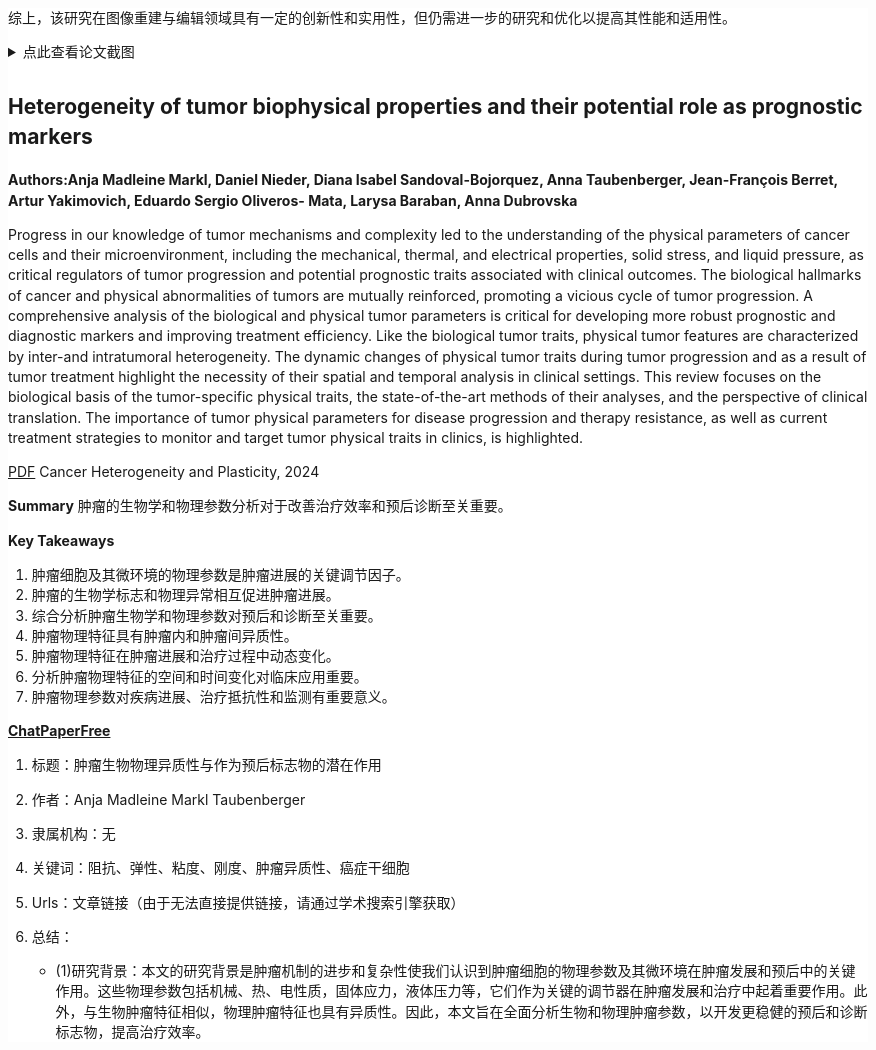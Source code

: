 综上，该研究在图像重建与编辑领域具有一定的创新性和实用性，但仍需进一步的研究和优化以提高其性能和适用性。


<details><summary>点此查看论文截图</summary></details>




## Heterogeneity of tumor biophysical properties and their potential role   as prognostic markers

**Authors:Anja Madleine Markl, Daniel Nieder, Diana Isabel Sandoval-Bojorquez, Anna Taubenberger, Jean-François Berret, Artur Yakimovich, Eduardo Sergio Oliveros- Mata, Larysa Baraban, Anna Dubrovska**

Progress in our knowledge of tumor mechanisms and complexity led to the understanding of the physical parameters of cancer cells and their microenvironment, including the mechanical, thermal, and electrical properties, solid stress, and liquid pressure, as critical regulators of tumor progression and potential prognostic traits associated with clinical outcomes. The biological hallmarks of cancer and physical abnormalities of tumors are mutually reinforced, promoting a vicious cycle of tumor progression. A comprehensive analysis of the biological and physical tumor parameters is critical for developing more robust prognostic and diagnostic markers and improving treatment efficiency. Like the biological tumor traits, physical tumor features are characterized by inter-and intratumoral heterogeneity. The dynamic changes of physical tumor traits during tumor progression and as a result of tumor treatment highlight the necessity of their spatial and temporal analysis in clinical settings. This review focuses on the biological basis of the tumor-specific physical traits, the state-of-the-art methods of their analyses, and the perspective of clinical translation. The importance of tumor physical parameters for disease progression and therapy resistance, as well as current treatment strategies to monitor and target tumor physical traits in clinics, is highlighted. 

[PDF](http://arxiv.org/abs/2411.19532v1) Cancer Heterogeneity and Plasticity, 2024

**Summary**
肿瘤的生物学和物理参数分析对于改善治疗效率和预后诊断至关重要。

**Key Takeaways**
1. 肿瘤细胞及其微环境的物理参数是肿瘤进展的关键调节因子。
2. 肿瘤的生物学标志和物理异常相互促进肿瘤进展。
3. 综合分析肿瘤生物学和物理参数对预后和诊断至关重要。
4. 肿瘤物理特征具有肿瘤内和肿瘤间异质性。
5. 肿瘤物理特征在肿瘤进展和治疗过程中动态变化。
6. 分析肿瘤物理特征的空间和时间变化对临床应用重要。
7. 肿瘤物理参数对疾病进展、治疗抵抗性和监测有重要意义。

**[ChatPaperFree](https://huggingface.co/spaces/Kedreamix/ChatPaperFree)**

1. 标题：肿瘤生物物理异质性与作为预后标志物的潜在作用

2. 作者：Anja Madleine Markl Taubenberger

3. 隶属机构：无

4. 关键词：阻抗、弹性、粘度、刚度、肿瘤异质性、癌症干细胞

5. Urls：文章链接（由于无法直接提供链接，请通过学术搜索引擎获取）

6. 总结：

    - (1)研究背景：本文的研究背景是肿瘤机制的进步和复杂性使我们认识到肿瘤细胞的物理参数及其微环境在肿瘤发展和预后中的关键作用。这些物理参数包括机械、热、电性质，固体应力，液体压力等，它们作为关键的调节器在肿瘤发展和治疗中起着重要作用。此外，与生物肿瘤特征相似，物理肿瘤特征也具有异质性。因此，本文旨在全面分析生物和物理肿瘤参数，以开发更稳健的预后和诊断标志物，提高治疗效率。
